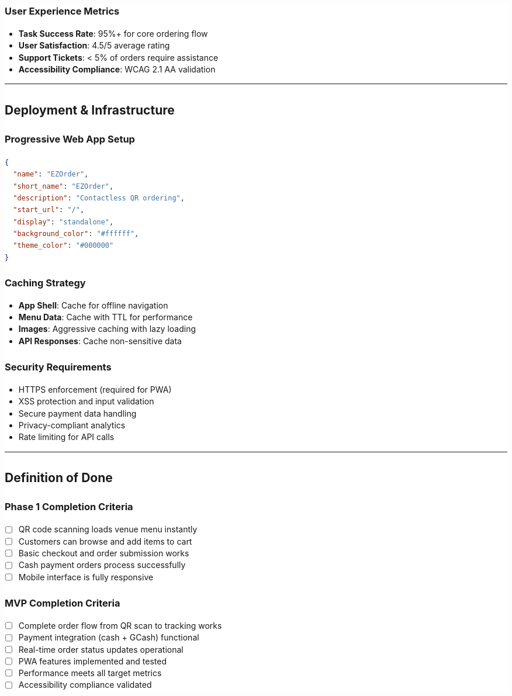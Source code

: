 ### User Experience Metrics
- **Task Success Rate**: 95%+ for core ordering flow
- **User Satisfaction**: 4.5/5 average rating
- **Support Tickets**: < 5% of orders require assistance
- **Accessibility Compliance**: WCAG 2.1 AA validation

---

## Deployment & Infrastructure

### Progressive Web App Setup
```json
{
  "name": "EZOrder",
  "short_name": "EZOrder", 
  "description": "Contactless QR ordering",
  "start_url": "/",
  "display": "standalone",
  "background_color": "#ffffff",
  "theme_color": "#000000"
}
```

### Caching Strategy
- **App Shell**: Cache for offline navigation
- **Menu Data**: Cache with TTL for performance
- **Images**: Aggressive caching with lazy loading
- **API Responses**: Cache non-sensitive data

### Security Requirements
- HTTPS enforcement (required for PWA)
- XSS protection and input validation
- Secure payment data handling
- Privacy-compliant analytics
- Rate limiting for API calls

---

## Definition of Done

### Phase 1 Completion Criteria
- [ ] QR code scanning loads venue menu instantly
- [ ] Customers can browse and add items to cart
- [ ] Basic checkout and order submission works
- [ ] Cash payment orders process successfully
- [ ] Mobile interface is fully responsive

### MVP Completion Criteria  
- [ ] Complete order flow from QR scan to tracking works
- [ ] Payment integration (cash + GCash) functional
- [ ] Real-time order status updates operational
- [ ] PWA features implemented and tested
- [ ] Performance meets all target metrics
- [ ] Accessibility compliance validated
